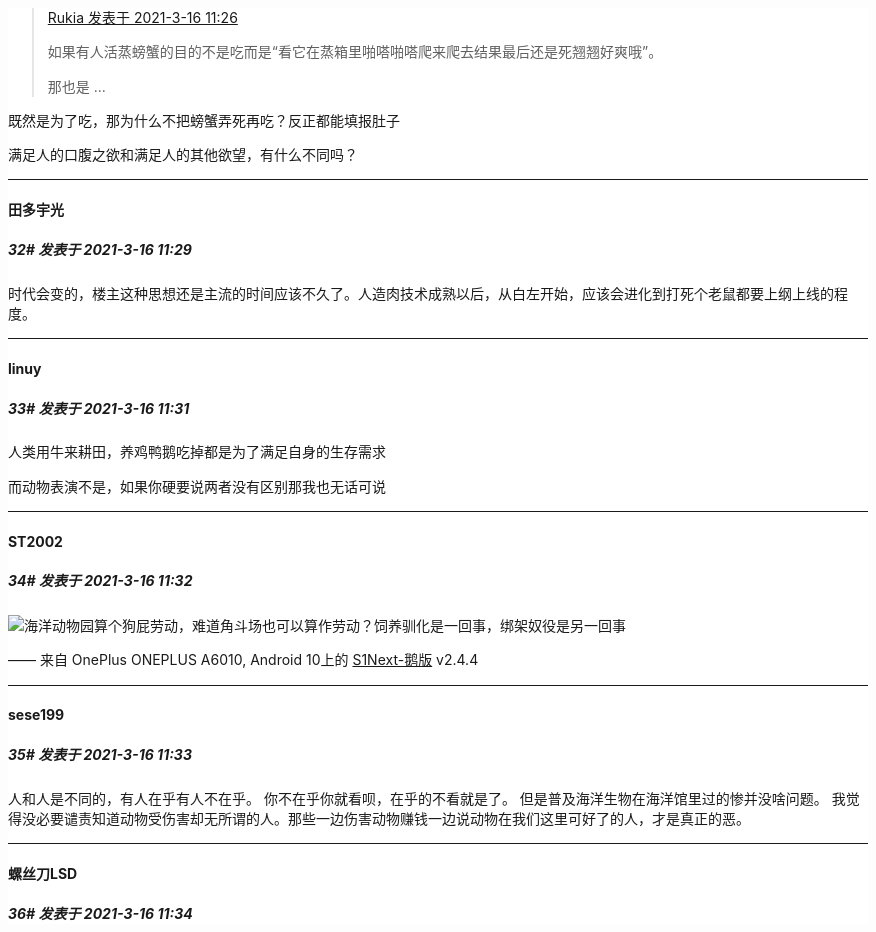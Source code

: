 
<blockquote><a href="httphttps://bbs.saraba1st.com/2b/forum.php?mod=redirect&amp;goto=findpost&amp;pid=50639737&amp;ptid=1993386" target="_blank">Rukia 发表于 2021-3-16 11:26</a>

如果有人活蒸螃蟹的目的不是吃而是“看它在蒸箱里啪嗒啪嗒爬来爬去结果最后还是死翘翘好爽哦”。

那也是 ...</blockquote>
既然是为了吃，那为什么不把螃蟹弄死再吃？反正都能填报肚子

满足人的口腹之欲和满足人的其他欲望，有什么不同吗？


*****

####  田多宇光  
##### 32#       发表于 2021-3-16 11:29


时代会变的，楼主这种思想还是主流的时间应该不久了。人造肉技术成熟以后，从白左开始，应该会进化到打死个老鼠都要上纲上线的程度。


*****

####  linuy  
##### 33#       发表于 2021-3-16 11:31


人类用牛来耕田，养鸡鸭鹅吃掉都是为了满足自身的生存需求

而动物表演不是，如果你硬要说两者没有区别那我也无话可说


*****

####  ST2002  
##### 34#       发表于 2021-3-16 11:32


<img src="https://static.saraba1st.com/image/smiley/face2017/028.png" referrerpolicy="no-referrer">海洋动物园算个狗屁劳动，难道角斗场也可以算作劳动？饲养驯化是一回事，绑架奴役是另一回事

—— 来自 OnePlus ONEPLUS A6010, Android 10上的 [S1Next-鹅版](https://github.com/ykrank/S1-Next/releases) v2.4.4


*****

####  sese199  
##### 35#       发表于 2021-3-16 11:33


人和人是不同的，有人在乎有人不在乎。
你不在乎你就看呗，在乎的不看就是了。
但是普及海洋生物在海洋馆里过的惨并没啥问题。
我觉得没必要谴责知道动物受伤害却无所谓的人。那些一边伤害动物赚钱一边说动物在我们这里可好了的人，才是真正的恶。


*****

####  螺丝刀LSD  
##### 36#       发表于 2021-3-16 11:34
